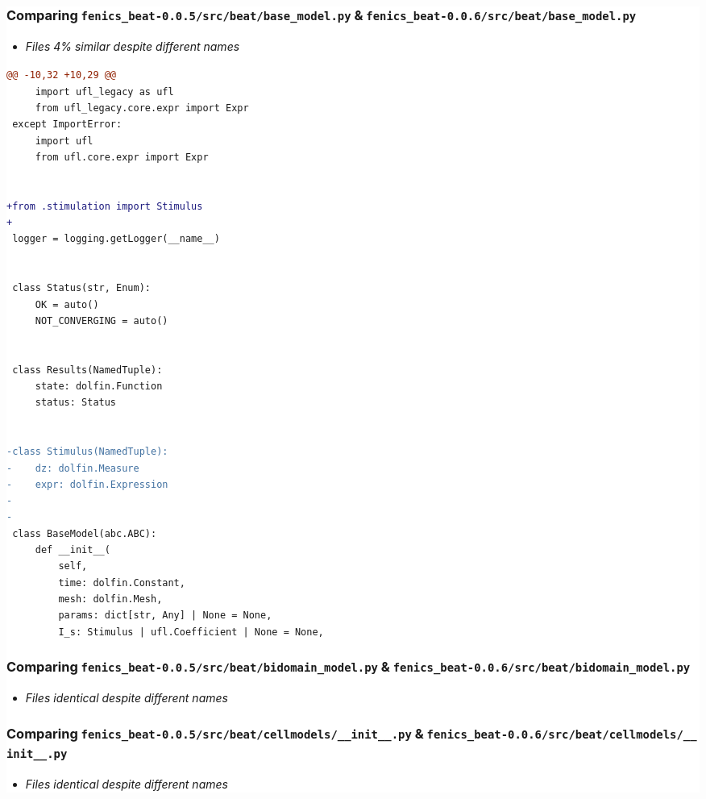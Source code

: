 ### Comparing `fenics_beat-0.0.5/src/beat/base_model.py` & `fenics_beat-0.0.6/src/beat/base_model.py`

 * *Files 4% similar despite different names*

```diff
@@ -10,32 +10,29 @@
     import ufl_legacy as ufl
     from ufl_legacy.core.expr import Expr
 except ImportError:
     import ufl
     from ufl.core.expr import Expr
 
 
+from .stimulation import Stimulus
+
 logger = logging.getLogger(__name__)
 
 
 class Status(str, Enum):
     OK = auto()
     NOT_CONVERGING = auto()
 
 
 class Results(NamedTuple):
     state: dolfin.Function
     status: Status
 
 
-class Stimulus(NamedTuple):
-    dz: dolfin.Measure
-    expr: dolfin.Expression
-
-
 class BaseModel(abc.ABC):
     def __init__(
         self,
         time: dolfin.Constant,
         mesh: dolfin.Mesh,
         params: dict[str, Any] | None = None,
         I_s: Stimulus | ufl.Coefficient | None = None,
```

### Comparing `fenics_beat-0.0.5/src/beat/bidomain_model.py` & `fenics_beat-0.0.6/src/beat/bidomain_model.py`

 * *Files identical despite different names*

### Comparing `fenics_beat-0.0.5/src/beat/cellmodels/__init__.py` & `fenics_beat-0.0.6/src/beat/cellmodels/__init__.py`

 * *Files identical despite different names*

